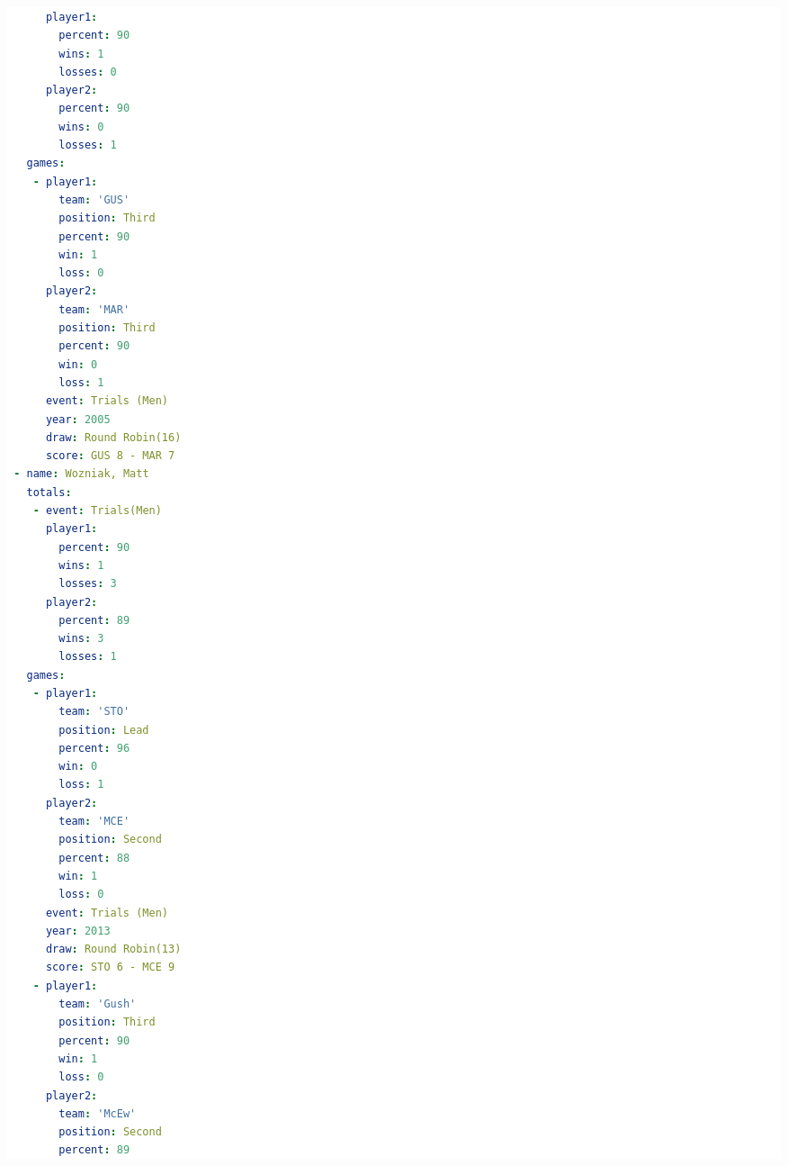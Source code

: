 ```yaml
      player1:
        percent: 90
        wins: 1
        losses: 0
      player2:
        percent: 90
        wins: 0
        losses: 1
   games:
    - player1:
        team: 'GUS'
        position: Third
        percent: 90
        win: 1
        loss: 0
      player2:
        team: 'MAR'
        position: Third
        percent: 90
        win: 0
        loss: 1
      event: Trials (Men)
      year: 2005
      draw: Round Robin(16)
      score: GUS 8 - MAR 7
 - name: Wozniak, Matt
   totals:
    - event: Trials(Men)
      player1:
        percent: 90
        wins: 1
        losses: 3
      player2:
        percent: 89
        wins: 3
        losses: 1
   games:
    - player1:
        team: 'STO'
        position: Lead
        percent: 96
        win: 0
        loss: 1
      player2:
        team: 'MCE'
        position: Second
        percent: 88
        win: 1
        loss: 0
      event: Trials (Men)
      year: 2013
      draw: Round Robin(13)
      score: STO 6 - MCE 9
    - player1:
        team: 'Gush'
        position: Third
        percent: 90
        win: 1
        loss: 0
      player2:
        team: 'McEw'
        position: Second
        percent: 89
```